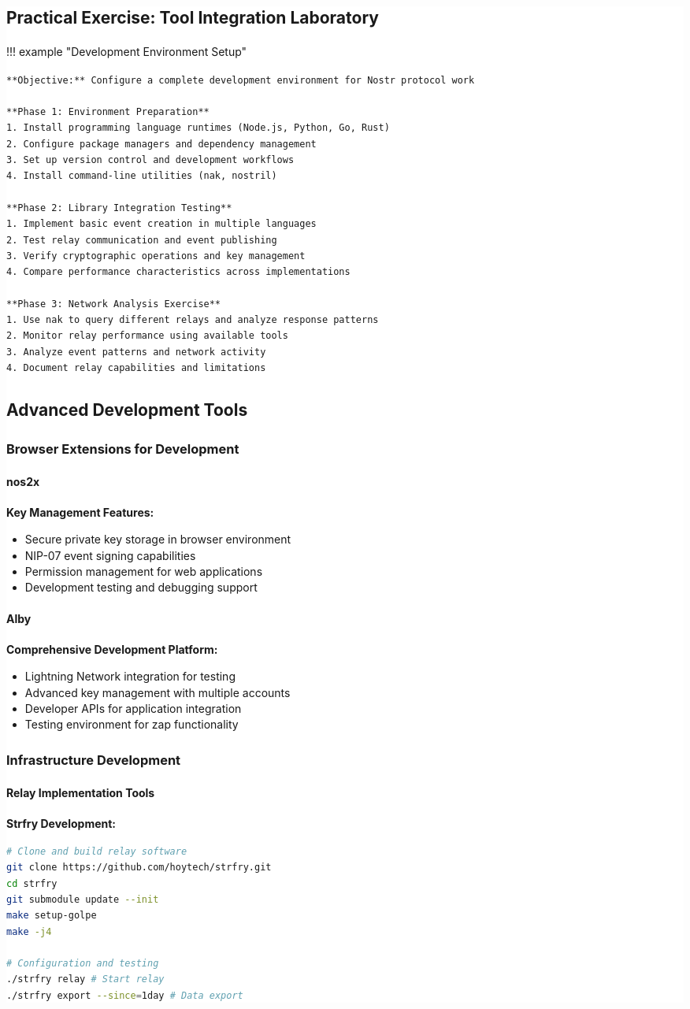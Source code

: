 ## Practical Exercise: Tool Integration Laboratory

!!! example "Development Environment Setup"
    
    **Objective:** Configure a complete development environment for Nostr protocol work
    
    **Phase 1: Environment Preparation**
    1. Install programming language runtimes (Node.js, Python, Go, Rust)
    2. Configure package managers and dependency management
    3. Set up version control and development workflows
    4. Install command-line utilities (nak, nostril)
    
    **Phase 2: Library Integration Testing**
    1. Implement basic event creation in multiple languages
    2. Test relay communication and event publishing
    3. Verify cryptographic operations and key management
    4. Compare performance characteristics across implementations
    
    **Phase 3: Network Analysis Exercise**
    1. Use nak to query different relays and analyze response patterns
    2. Monitor relay performance using available tools
    3. Analyze event patterns and network activity
    4. Document relay capabilities and limitations

## Advanced Development Tools

### Browser Extensions for Development

#### nos2x
**Key Management Features:**
- Secure private key storage in browser environment
- NIP-07 event signing capabilities
- Permission management for web applications
- Development testing and debugging support

#### Alby
**Comprehensive Development Platform:**
- Lightning Network integration for testing
- Advanced key management with multiple accounts
- Developer APIs for application integration
- Testing environment for zap functionality

### Infrastructure Development

#### Relay Implementation Tools

**Strfry Development:**
```bash
# Clone and build relay software
git clone https://github.com/hoytech/strfry.git
cd strfry
git submodule update --init
make setup-golpe
make -j4

# Configuration and testing
./strfry relay # Start relay
./strfry export --since=1day # Data export
```
